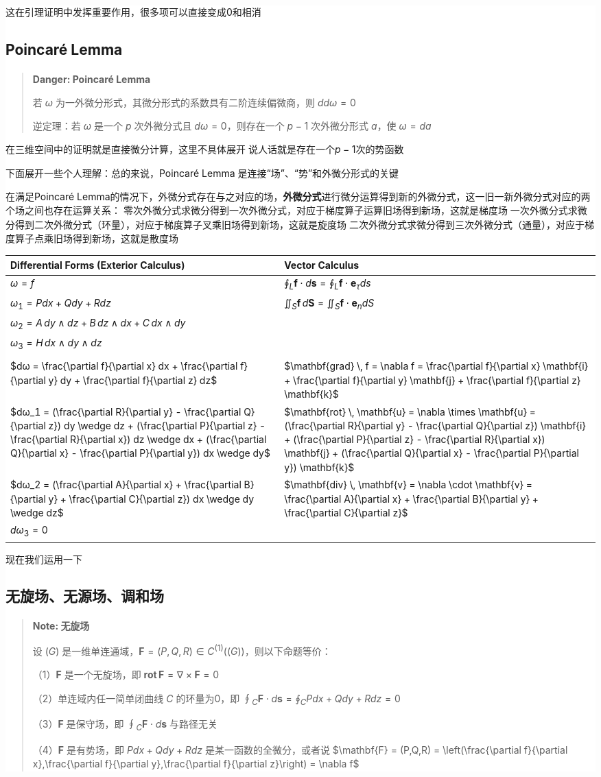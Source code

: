 这在引理证明中发挥重要作用，很多项可以直接变成0和相消

## Poincaré Lemma

> **Danger: Poincaré Lemma**
>
> 若 $\omega$ 为一外微分形式，其微分形式的系数具有二阶连续偏微商，则 $dd\omega = 0$
>
> 逆定理：若 $\omega$ 是一个 $p$ 次外微分式且 $d\omega = 0$，则存在一个 $p-1$ 次外微分形式 $a$，使 $\omega = da$

在三维空间中的证明就是直接微分计算，这里不具体展开
说人话就是存在一个$p-1$次的势函数

下面展开一些个人理解：总的来说，Poincaré Lemma 是连接“场”、“势”和外微分形式的关键

在满足Poincaré Lemma的情况下，外微分式存在与之对应的场，**外微分式**进行微分运算得到新的外微分式，这一旧一新外微分式对应的两个场之间也存在运算关系：
零次外微分式求微分得到一次外微分式，对应于梯度算子运算旧场得到新场，这就是梯度场
一次外微分式求微分得到二次外微分式（环量），对应于梯度算子叉乘旧场得到新场，这就是旋度场
二次外微分式求微分得到三次外微分式（通量），对应于梯度算子点乘旧场得到新场，这就是散度场

| Differential Forms (Exterior Calculus)                       | Vector Calculus                                              |
| :----------------------------------------------------------- | :----------------------------------------------------------- |
| $ω = f$                                                      | $\oint_L \mathbf{f} \cdot d\mathbf{s} = \oint_L \mathbf{f} \cdot \mathbf{e}_{\tau} ds$ |
| $ω_1 = Pdx + Qdy + Rdz$                                      | $\iint_S \mathbf{f} \, d\mathbf{S} = \iint_S \mathbf{f} \cdot \mathbf{e}_{n} dS$ |
| $ω_2 = A \, dy \wedge dz + B \, dz \wedge dx + C \, dx \wedge dy$ |                                                              |
| $ω_3 = H \, dx \wedge dy \wedge dz$                          |                                                              |
|                                                              |                                                              |
| $dω = \frac{\partial f}{\partial x} dx + \frac{\partial f}{\partial y} dy + \frac{\partial f}{\partial z} dz$ | $\mathbf{grad} \, f = \nabla f = \frac{\partial f}{\partial x} \mathbf{i} + \frac{\partial f}{\partial y} \mathbf{j} + \frac{\partial f}{\partial z} \mathbf{k}$ |
| $dω_1 = (\frac{\partial R}{\partial y} - \frac{\partial Q}{\partial z}) dy \wedge dz + (\frac{\partial P}{\partial z} - \frac{\partial R}{\partial x}) dz \wedge dx + (\frac{\partial Q}{\partial x} - \frac{\partial P}{\partial y}) dx \wedge dy$ | $\mathbf{rot} \, \mathbf{u} = \nabla \times \mathbf{u} = (\frac{\partial R}{\partial y} - \frac{\partial Q}{\partial z}) \mathbf{i} + (\frac{\partial P}{\partial z} - \frac{\partial R}{\partial x}) \mathbf{j} + (\frac{\partial Q}{\partial x} - \frac{\partial P}{\partial y}) \mathbf{k}$ |
| $dω_2 = (\frac{\partial A}{\partial x} + \frac{\partial B}{\partial y} + \frac{\partial C}{\partial z}) dx \wedge dy \wedge dz$ | $\mathbf{div} \, \mathbf{v} = \nabla \cdot \mathbf{v} = \frac{\partial A}{\partial x} + \frac{\partial B}{\partial y} + \frac{\partial C}{\partial z}$ |
| $dω_3 = 0$                                                   |                                                              |

现在我们运用一下

## 无旋场、无源场、调和场

> **Note: 无旋场**
>
> 设 $(G)$ 是一维单连通域，$\mathbf{F} = (P,Q,R) \in C^{(1)}((G))$，则以下命题等价：
>
> （1）$\mathbf{F}$ 是一个无旋场，即 $\textbf{rot} \, \mathbf{F} = \nabla \times \mathbf{F} = 0$
>
> （2）单连域内任一简单闭曲线 $C$ 的环量为0，即 ${\oint}_C \mathbf{F} \cdot d\mathbf{s} = {\oint}_C Pdx + Qdy+Rdz =0$
>
> （3）$\mathbf{F}$ 是保守场，即 ${\oint}_C \mathbf{F} \cdot d\mathbf{s}$ 与路径无关
>
> （4）$\mathbf{F}$ 是有势场，即 $Pdx + Qdy+Rdz$ 是某一函数的全微分，或者说 $\mathbf{F} = (P,Q,R) = \left(\frac{\partial f}{\partial x},\frac{\partial f}{\partial y},\frac{\partial f}{\partial z}\right) = \nabla f$
